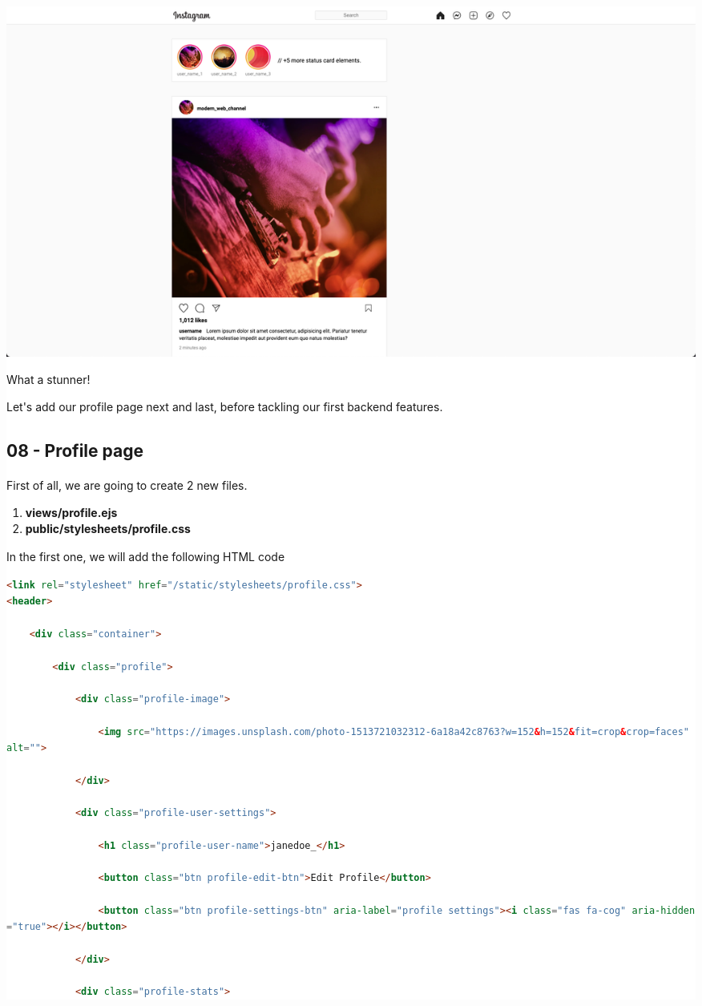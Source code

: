 ![image](./images/16.png)

What a stunner! 

Let's add our profile page next and last, before tackling our first backend features.


## 08 - Profile page

First of all, we are going to create 2 new files.

1. __views/profile.ejs__
2. __public/stylesheets/profile.css__

In the first one, we will add the following HTML code

```html
<link rel="stylesheet" href="/static/stylesheets/profile.css">
<header>

	<div class="container">

		<div class="profile">

			<div class="profile-image">

				<img src="https://images.unsplash.com/photo-1513721032312-6a18a42c8763?w=152&h=152&fit=crop&crop=faces" alt="">

			</div>

			<div class="profile-user-settings">

				<h1 class="profile-user-name">janedoe_</h1>

				<button class="btn profile-edit-btn">Edit Profile</button>

				<button class="btn profile-settings-btn" aria-label="profile settings"><i class="fas fa-cog" aria-hidden="true"></i></button>

			</div>

			<div class="profile-stats">

```